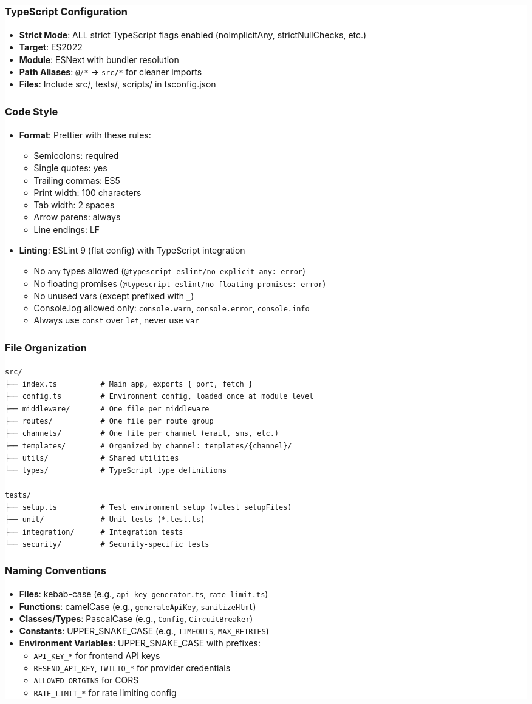 ### TypeScript Configuration
- **Strict Mode**: ALL strict TypeScript flags enabled (noImplicitAny, strictNullChecks, etc.)
- **Target**: ES2022
- **Module**: ESNext with bundler resolution
- **Path Aliases**: `@/*` → `src/*` for cleaner imports
- **Files**: Include src/, tests/, scripts/ in tsconfig.json

### Code Style
- **Format**: Prettier with these rules:
  - Semicolons: required
  - Single quotes: yes
  - Trailing commas: ES5
  - Print width: 100 characters
  - Tab width: 2 spaces
  - Arrow parens: always
  - Line endings: LF

- **Linting**: ESLint 9 (flat config) with TypeScript integration
  - No `any` types allowed (`@typescript-eslint/no-explicit-any: error`)
  - No floating promises (`@typescript-eslint/no-floating-promises: error`)
  - No unused vars (except prefixed with `_`)
  - Console.log allowed only: `console.warn`, `console.error`, `console.info`
  - Always use `const` over `let`, never use `var`

### File Organization
```
src/
├── index.ts          # Main app, exports { port, fetch }
├── config.ts         # Environment config, loaded once at module level
├── middleware/       # One file per middleware
├── routes/           # One file per route group
├── channels/         # One file per channel (email, sms, etc.)
├── templates/        # Organized by channel: templates/{channel}/
├── utils/            # Shared utilities
└── types/            # TypeScript type definitions

tests/
├── setup.ts          # Test environment setup (vitest setupFiles)
├── unit/             # Unit tests (*.test.ts)
├── integration/      # Integration tests
└── security/         # Security-specific tests
```

### Naming Conventions
- **Files**: kebab-case (e.g., `api-key-generator.ts`, `rate-limit.ts`)
- **Functions**: camelCase (e.g., `generateApiKey`, `sanitizeHtml`)
- **Classes/Types**: PascalCase (e.g., `Config`, `CircuitBreaker`)
- **Constants**: UPPER_SNAKE_CASE (e.g., `TIMEOUTS`, `MAX_RETRIES`)
- **Environment Variables**: UPPER_SNAKE_CASE with prefixes:
  - `API_KEY_*` for frontend API keys
  - `RESEND_API_KEY`, `TWILIO_*` for provider credentials
  - `ALLOWED_ORIGINS` for CORS
  - `RATE_LIMIT_*` for rate limiting config
